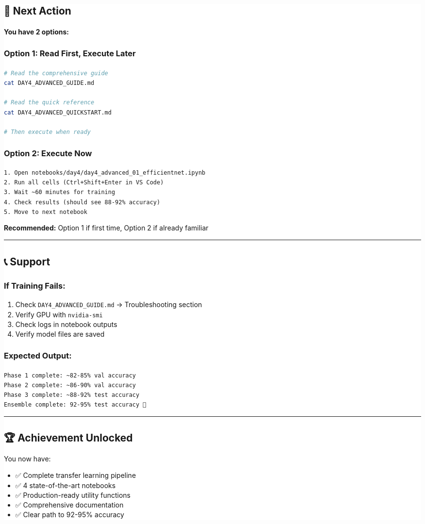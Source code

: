 
## 🎯 Next Action

**You have 2 options:**

### Option 1: Read First, Execute Later
```bash
# Read the comprehensive guide
cat DAY4_ADVANCED_GUIDE.md

# Read the quick reference
cat DAY4_ADVANCED_QUICKSTART.md

# Then execute when ready
```

### Option 2: Execute Now
```
1. Open notebooks/day4/day4_advanced_01_efficientnet.ipynb
2. Run all cells (Ctrl+Shift+Enter in VS Code)
3. Wait ~60 minutes for training
4. Check results (should see 88-92% accuracy)
5. Move to next notebook
```

**Recommended:** Option 1 if first time, Option 2 if already familiar

---

## 📞 Support

### If Training Fails:
1. Check `DAY4_ADVANCED_GUIDE.md` → Troubleshooting section
2. Verify GPU with `nvidia-smi`
3. Check logs in notebook outputs
4. Verify model files are saved

### Expected Output:
```
Phase 1 complete: ~82-85% val accuracy
Phase 2 complete: ~86-90% val accuracy
Phase 3 complete: ~88-92% test accuracy
Ensemble complete: 92-95% test accuracy 🎯
```

---

## 🏆 Achievement Unlocked

You now have:
- ✅ Complete transfer learning pipeline
- ✅ 4 state-of-the-art notebooks
- ✅ Production-ready utility functions
- ✅ Comprehensive documentation
- ✅ Clear path to 92-95% accuracy
